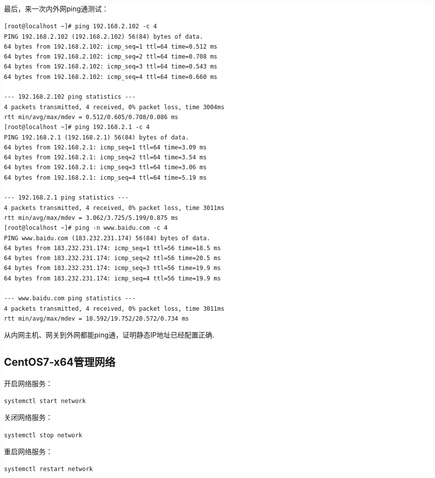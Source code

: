 最后，来一次内外网ping通测试：

```shell
[root@localhost ~]# ping 192.168.2.102 -c 4
PING 192.168.2.102 (192.168.2.102) 56(84) bytes of data.
64 bytes from 192.168.2.102: icmp_seq=1 ttl=64 time=0.512 ms
64 bytes from 192.168.2.102: icmp_seq=2 ttl=64 time=0.708 ms
64 bytes from 192.168.2.102: icmp_seq=3 ttl=64 time=0.543 ms
64 bytes from 192.168.2.102: icmp_seq=4 ttl=64 time=0.660 ms

--- 192.168.2.102 ping statistics ---
4 packets transmitted, 4 received, 0% packet loss, time 3004ms
rtt min/avg/max/mdev = 0.512/0.605/0.708/0.086 ms
[root@localhost ~]# ping 192.168.2.1 -c 4
PING 192.168.2.1 (192.168.2.1) 56(84) bytes of data.
64 bytes from 192.168.2.1: icmp_seq=1 ttl=64 time=3.09 ms
64 bytes from 192.168.2.1: icmp_seq=2 ttl=64 time=3.54 ms
64 bytes from 192.168.2.1: icmp_seq=3 ttl=64 time=3.06 ms
64 bytes from 192.168.2.1: icmp_seq=4 ttl=64 time=5.19 ms

--- 192.168.2.1 ping statistics ---
4 packets transmitted, 4 received, 0% packet loss, time 3011ms
rtt min/avg/max/mdev = 3.062/3.725/5.199/0.875 ms
[root@localhost ~]# ping -n www.baidu.com -c 4
PING www.baidu.com (183.232.231.174) 56(84) bytes of data.
64 bytes from 183.232.231.174: icmp_seq=1 ttl=56 time=18.5 ms
64 bytes from 183.232.231.174: icmp_seq=2 ttl=56 time=20.5 ms
64 bytes from 183.232.231.174: icmp_seq=3 ttl=56 time=19.9 ms
64 bytes from 183.232.231.174: icmp_seq=4 ttl=56 time=19.9 ms

--- www.baidu.com ping statistics ---
4 packets transmitted, 4 received, 0% packet loss, time 3011ms
rtt min/avg/max/mdev = 18.592/19.752/20.572/0.734 ms
```

从内网主机、网关到外网都能ping通，证明静态IP地址已经配置正确.



## CentOS7-x64管理网络

开启网络服务：

```shell
systemctl start network
```

关闭网络服务：

```shell
systemctl stop network
```

重启网络服务：

```shell
systemctl restart network
```
